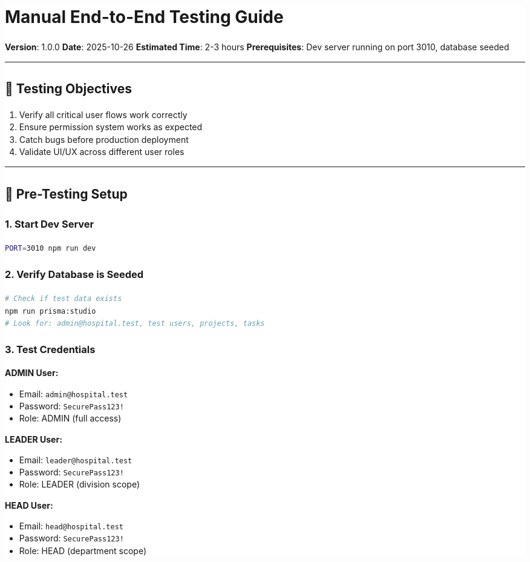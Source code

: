 # Manual End-to-End Testing Guide

**Version**: 1.0.0
**Date**: 2025-10-26
**Estimated Time**: 2-3 hours
**Prerequisites**: Dev server running on port 3010, database seeded

---

## 🎯 Testing Objectives

1. Verify all critical user flows work correctly
2. Ensure permission system works as expected
3. Catch bugs before production deployment
4. Validate UI/UX across different user roles

---

## 🚀 Pre-Testing Setup

### 1. Start Dev Server

```bash
PORT=3010 npm run dev
```

### 2. Verify Database is Seeded

```bash
# Check if test data exists
npm run prisma:studio
# Look for: admin@hospital.test, test users, projects, tasks
```

### 3. Test Credentials

**ADMIN User:**

- Email: `admin@hospital.test`
- Password: `SecurePass123!`
- Role: ADMIN (full access)

**LEADER User:**

- Email: `leader@hospital.test`
- Password: `SecurePass123!`
- Role: LEADER (division scope)

**HEAD User:**

- Email: `head@hospital.test`
- Password: `SecurePass123!`
- Role: HEAD (department scope)
